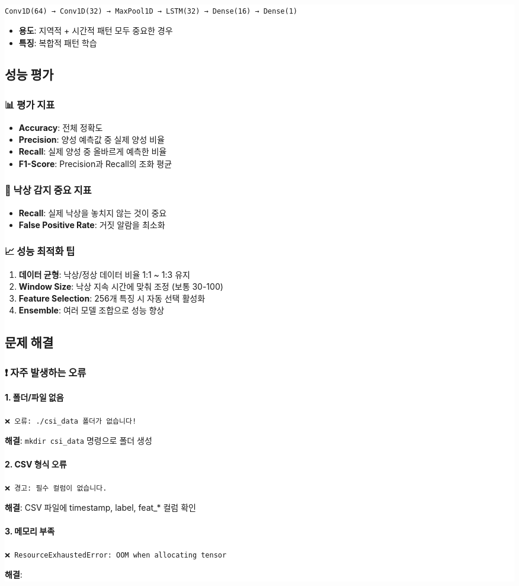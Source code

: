 ```
Conv1D(64) → Conv1D(32) → MaxPool1D → LSTM(32) → Dense(16) → Dense(1)
```

- **용도**: 지역적 + 시간적 패턴 모두 중요한 경우
- **특징**: 복합적 패턴 학습

## 성능 평가

### 📊 평가 지표

- **Accuracy**: 전체 정확도
- **Precision**: 양성 예측값 중 실제 양성 비율
- **Recall**: 실제 양성 중 올바르게 예측한 비율
- **F1-Score**: Precision과 Recall의 조화 평균

### 🎯 낙상 감지 중요 지표

- **Recall**: 실제 낙상을 놓치지 않는 것이 중요
- **False Positive Rate**: 거짓 알람을 최소화

### 📈 성능 최적화 팁

1. **데이터 균형**: 낙상/정상 데이터 비율 1:1 ~ 1:3 유지
2. **Window Size**: 낙상 지속 시간에 맞춰 조정 (보통 30-100)
3. **Feature Selection**: 256개 특징 시 자동 선택 활성화
4. **Ensemble**: 여러 모델 조합으로 성능 향상

## 문제 해결

### ❗ 자주 발생하는 오류

#### 1. 폴더/파일 없음

```
❌ 오류: ./csi_data 폴더가 없습니다!
```

**해결**: `mkdir csi_data` 명령으로 폴더 생성

#### 2. CSV 형식 오류

```
❌ 경고: 필수 컬럼이 없습니다.
```

**해결**: CSV 파일에 timestamp, label, feat\_\* 컬럼 확인

#### 3. 메모리 부족

```
❌ ResourceExhaustedError: OOM when allocating tensor
```

**해결**:
